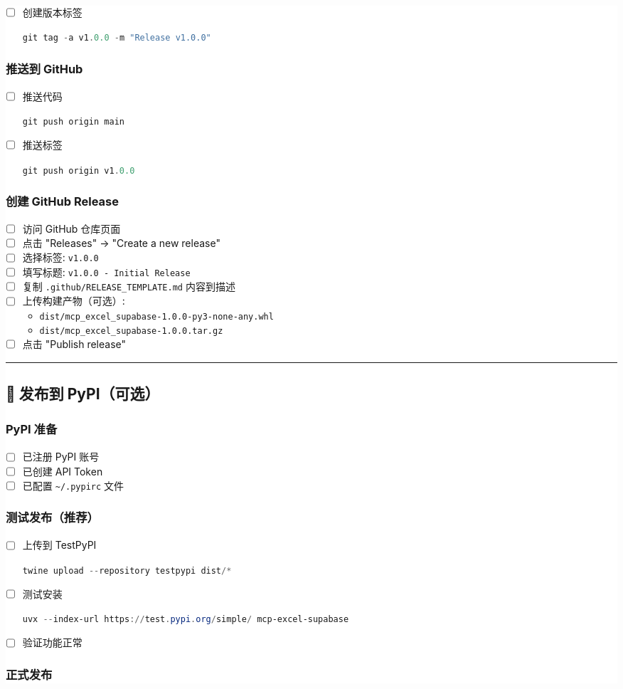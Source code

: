 - [ ] 创建版本标签
  ```powershell
  git tag -a v1.0.0 -m "Release v1.0.0"
  ```

### 推送到 GitHub

- [ ] 推送代码
  ```powershell
  git push origin main
  ```

- [ ] 推送标签
  ```powershell
  git push origin v1.0.0
  ```

### 创建 GitHub Release

- [ ] 访问 GitHub 仓库页面
- [ ] 点击 "Releases" → "Create a new release"
- [ ] 选择标签: `v1.0.0`
- [ ] 填写标题: `v1.0.0 - Initial Release`
- [ ] 复制 `.github/RELEASE_TEMPLATE.md` 内容到描述
- [ ] 上传构建产物（可选）:
  - `dist/mcp_excel_supabase-1.0.0-py3-none-any.whl`
  - `dist/mcp_excel_supabase-1.0.0.tar.gz`
- [ ] 点击 "Publish release"

---

## 🚀 发布到 PyPI（可选）

### PyPI 准备

- [ ] 已注册 PyPI 账号
- [ ] 已创建 API Token
- [ ] 已配置 `~/.pypirc` 文件

### 测试发布（推荐）

- [ ] 上传到 TestPyPI
  ```powershell
  twine upload --repository testpypi dist/*
  ```

- [ ] 测试安装
  ```powershell
  uvx --index-url https://test.pypi.org/simple/ mcp-excel-supabase
  ```

- [ ] 验证功能正常

### 正式发布
